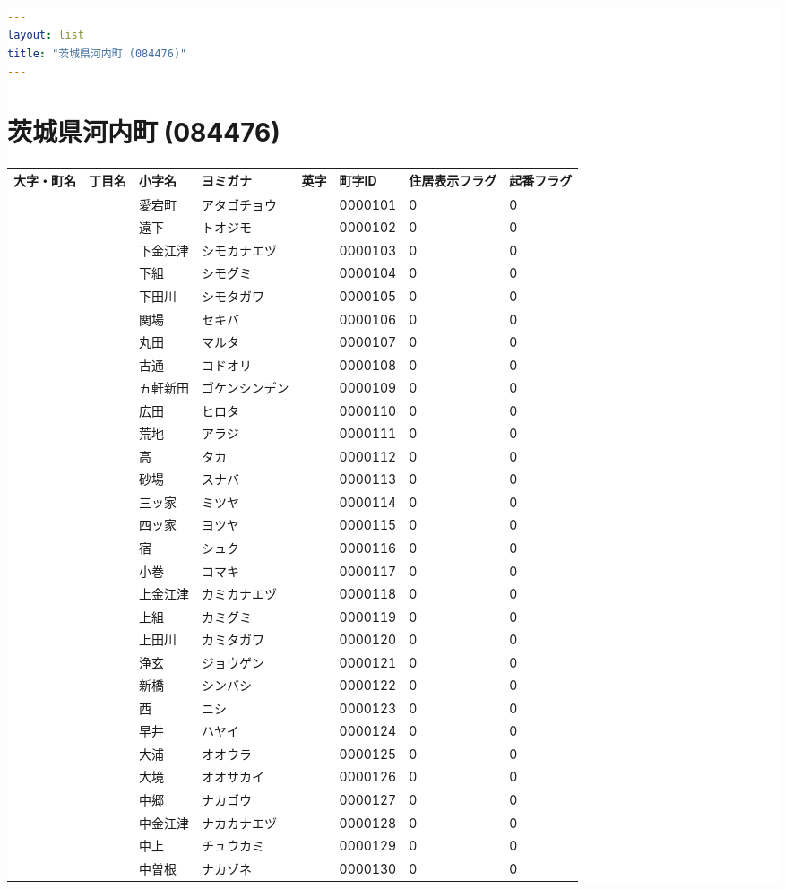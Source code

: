 ```yaml
---
layout: list
title: "茨城県河内町 (084476)"
---
```


# 茨城県河内町 (084476)

| 大字・町名 | 丁目名 | 小字名 | ヨミガナ | 英字 | 町字ID | 住居表示フラグ | 起番フラグ |
|:---|:---|:---|:---|:---|:---|:---|:---|
|  |  | 愛宕町 |   アタゴチョウ |  | 0000101 | 0 | 0 |
|  |  | 遠下 |   トオジモ |  | 0000102 | 0 | 0 |
|  |  | 下金江津 |   シモカナエヅ |  | 0000103 | 0 | 0 |
|  |  | 下組 |   シモグミ |  | 0000104 | 0 | 0 |
|  |  | 下田川 |   シモタガワ |  | 0000105 | 0 | 0 |
|  |  | 関場 |   セキバ |  | 0000106 | 0 | 0 |
|  |  | 丸田 |   マルタ |  | 0000107 | 0 | 0 |
|  |  | 古通 |   コドオリ |  | 0000108 | 0 | 0 |
|  |  | 五軒新田 |   ゴケンシンデン |  | 0000109 | 0 | 0 |
|  |  | 広田 |   ヒロタ |  | 0000110 | 0 | 0 |
|  |  | 荒地 |   アラジ |  | 0000111 | 0 | 0 |
|  |  | 高 |   タカ |  | 0000112 | 0 | 0 |
|  |  | 砂場 |   スナバ |  | 0000113 | 0 | 0 |
|  |  | 三ッ家 |   ミツヤ |  | 0000114 | 0 | 0 |
|  |  | 四ッ家 |   ヨツヤ |  | 0000115 | 0 | 0 |
|  |  | 宿 |   シュク |  | 0000116 | 0 | 0 |
|  |  | 小巻 |   コマキ |  | 0000117 | 0 | 0 |
|  |  | 上金江津 |   カミカナエヅ |  | 0000118 | 0 | 0 |
|  |  | 上組 |   カミグミ |  | 0000119 | 0 | 0 |
|  |  | 上田川 |   カミタガワ |  | 0000120 | 0 | 0 |
|  |  | 浄玄 |   ジョウゲン |  | 0000121 | 0 | 0 |
|  |  | 新橋 |   シンバシ |  | 0000122 | 0 | 0 |
|  |  | 西 |   ニシ |  | 0000123 | 0 | 0 |
|  |  | 早井 |   ハヤイ |  | 0000124 | 0 | 0 |
|  |  | 大浦 |   オオウラ |  | 0000125 | 0 | 0 |
|  |  | 大境 |   オオサカイ |  | 0000126 | 0 | 0 |
|  |  | 中郷 |   ナカゴウ |  | 0000127 | 0 | 0 |
|  |  | 中金江津 |   ナカカナエヅ |  | 0000128 | 0 | 0 |
|  |  | 中上 |   チュウカミ |  | 0000129 | 0 | 0 |
|  |  | 中曽根 |   ナカゾネ |  | 0000130 | 0 | 0 |